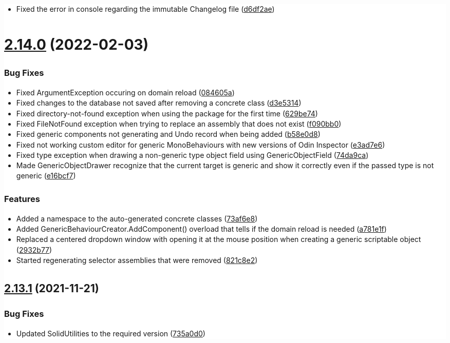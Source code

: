 * Fixed the error in console regarding the immutable Changelog file ([d6df2ae](https://github.com/SolidAlloy/GenericUnityObjects/commit/d6df2ae6527eb15eff94c4aea3ff1c66a7b6db2d))

# [2.14.0](https://github.com/SolidAlloy/GenericUnityObjects/compare/2.13.1...2.14.0) (2022-02-03)


### Bug Fixes

* Fixed ArgumentException occuring on domain reload ([084605a](https://github.com/SolidAlloy/GenericUnityObjects/commit/084605a43e79daa14896ffcd20cb4672d2101e67))
* Fixed changes to the database not saved after removing a concrete class ([d3e5314](https://github.com/SolidAlloy/GenericUnityObjects/commit/d3e5314ce61a164fde94eeded02eae008c855529))
* Fixed directory-not-found exception when using the package for the first time ([629be74](https://github.com/SolidAlloy/GenericUnityObjects/commit/629be746196417763a2b64204a34dc6506cb4c92))
* Fixed FileNotFound exception when trying to replace an assembly that does not exist ([f090bb0](https://github.com/SolidAlloy/GenericUnityObjects/commit/f090bb08447c7dbe0ff737220abf1142b75e72b1))
* Fixed generic components not generating and Undo record when being added ([b58e0d8](https://github.com/SolidAlloy/GenericUnityObjects/commit/b58e0d8e353416e67863e325cb043fb47d68b616))
* Fixed not working custom editor for generic MonoBehaviours with new versions of Odin Inspector ([e3ad7e6](https://github.com/SolidAlloy/GenericUnityObjects/commit/e3ad7e639c2d6e0ba4f561c22efd080ecc862db1))
* Fixed type exception when drawing a non-generic type object field using GenericObjectField ([74da9ca](https://github.com/SolidAlloy/GenericUnityObjects/commit/74da9cad1dca219ce715f7a4ce679336fd54b7b7))
* Made GenericObjectDrawer recognize that the current target is generic and show it correctly even if the passed type is not generic ([e16bcf7](https://github.com/SolidAlloy/GenericUnityObjects/commit/e16bcf7b9777daf98ecda006ff0d313933005479))


### Features

* Added a namespace to the auto-generated concrete classes ([73af6e8](https://github.com/SolidAlloy/GenericUnityObjects/commit/73af6e8a00cb93c40e87f8328f72e8c92f4e0ce0))
* Added GenericBehaviourCreator.AddComponent() overload that tells if the domain reload is needed ([a781e1f](https://github.com/SolidAlloy/GenericUnityObjects/commit/a781e1fd490f66afd2c5ee0f5547d5514f303aae))
* Replaced a centered dropdown window with opening it at the mouse position when creating a generic scriptable object ([2932b77](https://github.com/SolidAlloy/GenericUnityObjects/commit/2932b77c2089934d1cc8201233470bea806bfc86))
* Started regenerating selector assemblies that were removed ([821c8e2](https://github.com/SolidAlloy/GenericUnityObjects/commit/821c8e2a480cc1e6a298009aaee2c9c780e82ff1))

## [2.13.1](https://github.com/SolidAlloy/GenericUnityObjects/compare/2.13.0...2.13.1) (2021-11-21)


### Bug Fixes

* Updated SolidUtilities to the required version ([735a0d0](https://github.com/SolidAlloy/GenericUnityObjects/commit/735a0d08caa79bc06771c3fba9dfe938433a2f40))
